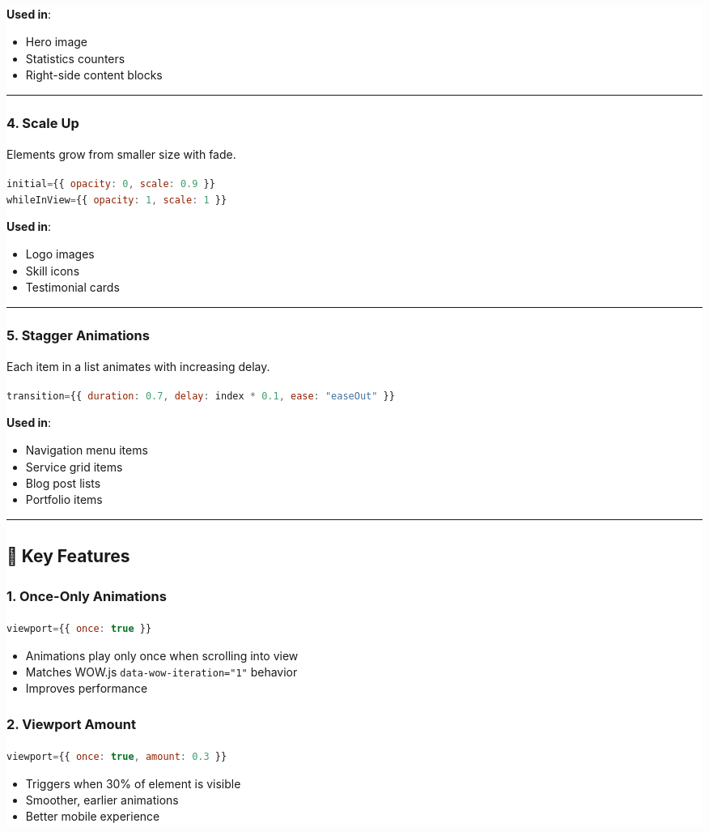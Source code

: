 **Used in**:
- Hero image
- Statistics counters
- Right-side content blocks

---

### 4. **Scale Up**
Elements grow from smaller size with fade.

```javascript
initial={{ opacity: 0, scale: 0.9 }}
whileInView={{ opacity: 1, scale: 1 }}
```

**Used in**:
- Logo images
- Skill icons
- Testimonial cards

---

### 5. **Stagger Animations**
Each item in a list animates with increasing delay.

```javascript
transition={{ duration: 0.7, delay: index * 0.1, ease: "easeOut" }}
```

**Used in**:
- Navigation menu items
- Service grid items
- Blog post lists
- Portfolio items

---

## 🔧 Key Features

### 1. **Once-Only Animations**
```javascript
viewport={{ once: true }}
```
- Animations play only once when scrolling into view
- Matches WOW.js `data-wow-iteration="1"` behavior
- Improves performance

### 2. **Viewport Amount**
```javascript
viewport={{ once: true, amount: 0.3 }}
```
- Triggers when 30% of element is visible
- Smoother, earlier animations
- Better mobile experience
